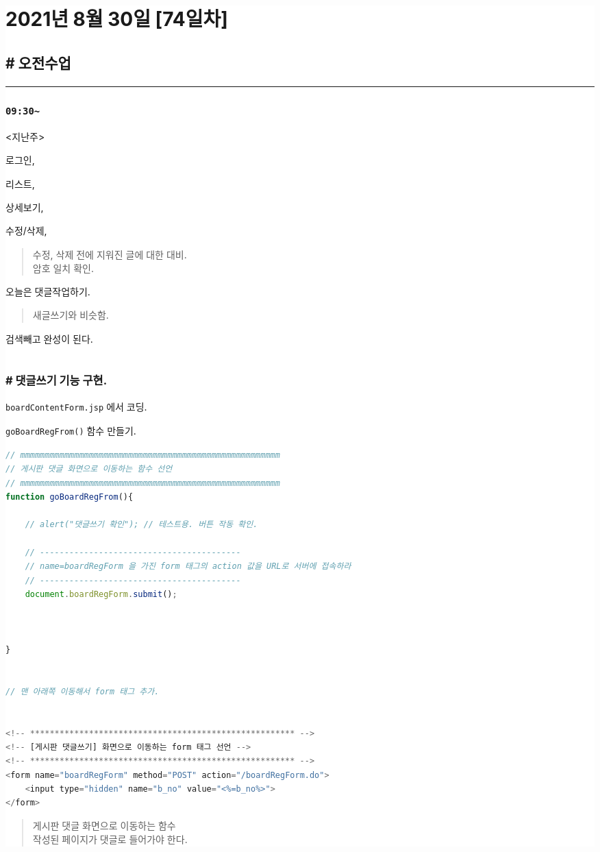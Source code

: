 # 2021년 8월 30일 [74일차]

## # 오전수업
----
### `09:30~`

<지난주>   

로그인,    

리스트,    

상세보기,    

수정/삭제,    
> 수정, 삭제 전에 지워진 글에 대한 대비.  
> 암호 일치 확인.  

오늘은 댓글작업하기.    
> 새글쓰기와 비슷함.  

검색빼고 완성이 된다.   

#

### # 댓글쓰기 기능 구현.  

`boardContentForm.jsp` 에서 코딩.  

`goBoardRegFrom()` 함수 만들기.  

```javascript
// mmmmmmmmmmmmmmmmmmmmmmmmmmmmmmmmmmmmmmmmmmmmmmmmmmmmm
// 게시판 댓글 화면으로 이동하는 함수 선언
// mmmmmmmmmmmmmmmmmmmmmmmmmmmmmmmmmmmmmmmmmmmmmmmmmmmmm
function goBoardRegFrom(){

    // alert("댓글쓰기 확인"); // 테스트용. 버튼 작동 확인.  
    
    // -----------------------------------------
    // name=boardRegForm 을 가진 form 태그의 action 값을 URL로 서버에 접속하라
    // -----------------------------------------
    document.boardRegForm.submit();


    
}


// 맨 아래쪽 이동해서 form 태그 추가.  


<!-- ****************************************************** -->
<!-- [게시판 댓글쓰기] 화면으로 이동하는 form 태그 선언 -->
<!-- ****************************************************** -->
<form name="boardRegForm" method="POST" action="/boardRegForm.do">
    <input type="hidden" name="b_no" value="<%=b_no%>">
</form>


```
> 게시판 댓글 화면으로 이동하는 함수    
> 작성된 페이지가 댓글로 들어가야 한다.    
